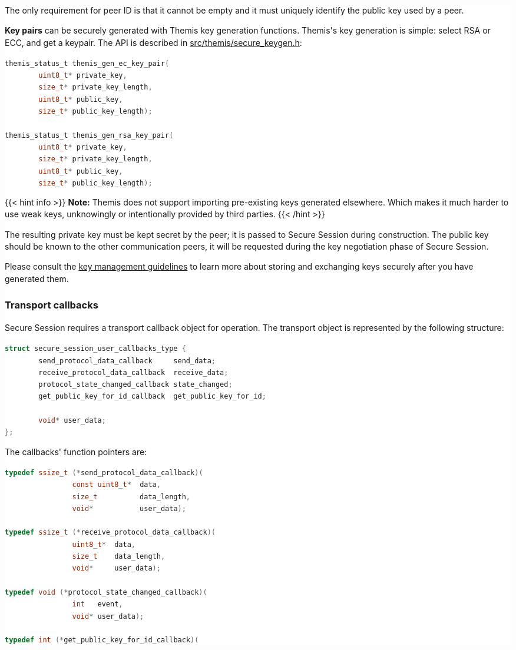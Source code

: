 The only requirement for peer ID is that it cannot be empty and it must uniquely identify the public key used by a peer.

**Key pairs** can be securely generated with Themis key generation functions. Themis's key generation is simple: select RSA or ECC, and get a keypair. 
 The API is described in [src/themis/secure_keygen.h](https://github.com/cossacklabs/themis/blob/master/src/themis/secure_keygen.h):

```c
themis_status_t themis_gen_ec_key_pair(
        uint8_t* private_key,
        size_t* private_key_length,
        uint8_t* public_key,
        size_t* public_key_length);

themis_status_t themis_gen_rsa_key_pair(
        uint8_t* private_key,
        size_t* private_key_length,
        uint8_t* public_key,
        size_t* public_key_length);
```

{{< hint info >}}
**Note:** Themis does not support importing pre-existing keys generated elsewhere. Which makes it much harder to use weak keys, unknowingly or intentionally provided by third parties.
{{< /hint >}}


The resulting private key must be kept secret by the peer; it is passed to Secure Session during construction. The public key should be known to the other communication peers, it will be requested during the key negotiation phase of Secure Session.

Please consult the [key management guidelines](/docs/themis/crypto-theory/key-management/) to learn more about storing and exchanging keys securely after you have generated them.

### Transport callbacks

Secure Session requires a transport callback object for operation.
The transport object is represented by the following structure:

```c
struct secure_session_user_callbacks_type {
        send_protocol_data_callback     send_data;
        receive_protocol_data_callback  receive_data;
        protocol_state_changed_callback state_changed;
        get_public_key_for_id_callback  get_public_key_for_id;

        void* user_data;
};
```

The callbacks' function pointers are:

```c
typedef ssize_t (*send_protocol_data_callback)(
                const uint8_t*  data,
                size_t          data_length,
                void*           user_data);

typedef ssize_t (*receive_protocol_data_callback)(
                uint8_t*  data,
                size_t    data_length,
                void*     user_data);

typedef void (*protocol_state_changed_callback)(
                int   event,
                void* user_data);

typedef int (*get_public_key_for_id_callback)(
```